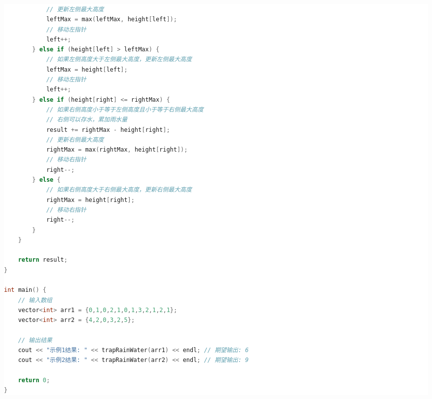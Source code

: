 ```C++
            // 更新左侧最大高度
            leftMax = max(leftMax, height[left]);
            // 移动左指针
            left++;
        } else if (height[left] > leftMax) {
            // 如果左侧高度大于左侧最大高度，更新左侧最大高度
            leftMax = height[left];
            // 移动左指针
            left++;
        } else if (height[right] <= rightMax) {
            // 如果右侧高度小于等于左侧高度且小于等于右侧最大高度
            // 右侧可以存水，累加雨水量
            result += rightMax - height[right];
            // 更新右侧最大高度
            rightMax = max(rightMax, height[right]);
            // 移动右指针
            right--;
        } else {
            // 如果右侧高度大于右侧最大高度，更新右侧最大高度
            rightMax = height[right];
            // 移动右指针
            right--;
        }
    }

    return result;
}

int main() {
    // 输入数组
    vector<int> arr1 = {0,1,0,2,1,0,1,3,2,1,2,1};
    vector<int> arr2 = {4,2,0,3,2,5};

    // 输出结果
    cout << "示例1结果: " << trapRainWater(arr1) << endl; // 期望输出: 6
    cout << "示例2结果: " << trapRainWater(arr2) << endl; // 期望输出: 9

    return 0;
}
```